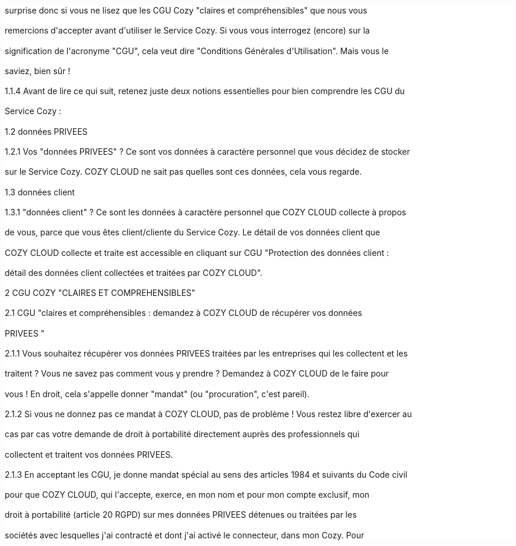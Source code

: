 surprise donc si vous ne lisez que les CGU Cozy "claires et compréhensibles" que nous vous

remercions d'accepter avant d'utiliser le Service Cozy. Si vous vous interrogez (encore) sur la

signification de l'acronyme "CGU", cela veut dire "Conditions Générales d'Utilisation". Mais vous le

saviez, bien sûr !

1.1.4 Avant de lire ce qui suit, retenez juste deux notions essentielles pour bien comprendre les CGU du

Service Cozy :



1.2 données PRIVEES

1.2.1 Vos "données PRIVEES" ? Ce sont vos données à caractère personnel que vous décidez de stocker

sur le Service Cozy. COZY CLOUD ne sait pas quelles sont ces données, cela vous regarde.



1.3 données client

1.3.1 "données client" ? Ce sont les données à caractère personnel que COZY CLOUD collecte à propos

de vous, parce que vous êtes client/cliente du Service Cozy. Le détail de vos données client que

COZY CLOUD collecte et traite est accessible en cliquant sur CGU "Protection des données client :

détail des données client collectées et traitées par COZY CLOUD".



2 CGU COZY "CLAIRES ET COMPREHENSIBLES"



2.1 CGU "claires et compréhensibles : demandez à COZY CLOUD de récupérer vos données

PRIVEES "

2.1.1 Vous souhaitez récupérer vos données PRIVEES traitées par les entreprises qui les collectent et les

traitent ? Vous ne savez pas comment vous y prendre ? Demandez à COZY CLOUD de le faire pour

vous ! En droit, cela s'appelle donner "mandat" (ou "procuration", c'est pareil).

2.1.2 Si vous ne donnez pas ce mandat à COZY CLOUD, pas de problème ! Vous restez libre d'exercer au

cas par cas votre demande de droit à portabilité directement auprès des professionnels qui

collectent et traitent vos données PRIVEES.

2.1.3 En acceptant les CGU, je donne mandat spécial au sens des articles 1984 et suivants du Code civil

pour que COZY CLOUD, qui l'accepte, exerce, en mon nom et pour mon compte exclusif, mon

droit à portabilité (article 20 RGPD) sur mes données PRIVEES détenues ou traitées par les

sociétés avec lesquelles j'ai contracté et dont j'ai activé le connecteur, dans mon Cozy. Pour

